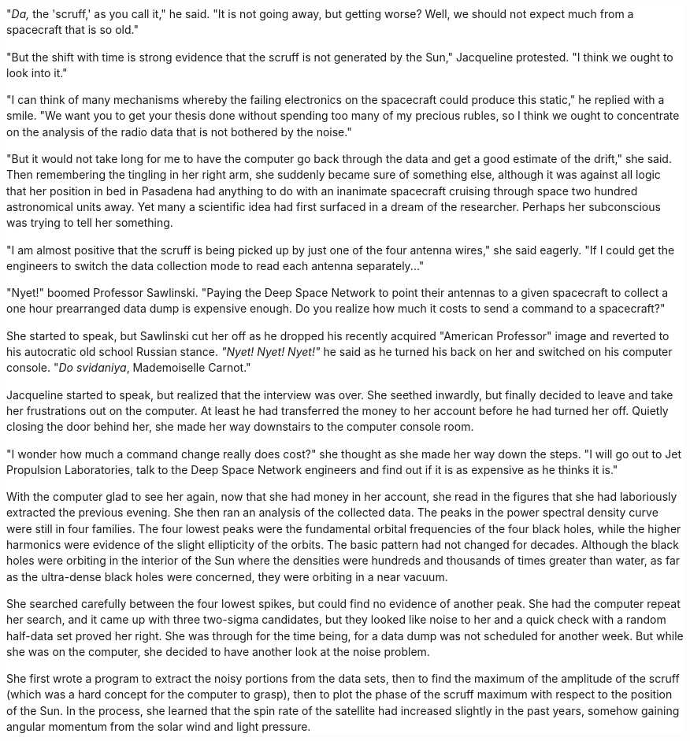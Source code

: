 "_Da,_ the 'scruff,' as you call it," he said. "It is not going away, but getting worse? Well, we should not expect much from a spacecraft that is so old."

"But the shift with time is strong evidence that the scruff is not generated by the Sun," Jacqueline protested. "I think we ought to look into it."

"I can think of many mechanisms whereby the failing electronics on the spacecraft could produce this static," he replied with a smile. "We want you to get your thesis done without spending too many of my precious rubles, so I think we ought to concentrate on the analysis of the radio data that is not bothered by the noise."

"But it would not take long for me to have the computer go back through the data and get a good estimate of the drift," she said. Then remembering the tingling in her right arm, she suddenly became sure of something else, although it was against all logic that her position in bed in Pasadena had anything to do with an inanimate spacecraft cruising through space two hundred astronomical units away. Yet many a scientific idea had first surfaced in a dream of the researcher. Perhaps her subconscious was trying to tell her something.

"I am almost positive that the scruff is being picked up by just one of the four antenna wires," she said eagerly. "If I could get the engineers to switch the data collection mode to read each antenna separately..."

"Nyet!" boomed Professor Sawlinski. "Paying the Deep Space Network to point their antennas to a given spacecraft to collect a one hour prearranged data dump is expensive enough. Do you realize how much it costs to send a command to a spacecraft?"

She started to speak, but Sawlinski cut her off as he dropped his recently acquired "American Professor" image and reverted to his autocratic old school Russian stance. _"Nyet! Nyet! Nyet!"_ he said as he turned his back on her and switched on his computer console. "_Do svidaniya_, Mademoiselle Carnot."

Jacqueline started to speak, but realized that the interview was over. She seethed inwardly, but finally decided to leave and take her frustrations out on the computer. At least he had transferred the money to her account before he had turned her off. Quietly closing the door behind her, she made her way downstairs to the computer console room.

"I wonder how much a command change really does cost?" she thought as she made her way down the steps. "I will go out to Jet Propulsion Laboratories, talk to the Deep Space Network engineers and find out if it is as expensive as he thinks it is."

With the computer glad to see her again, now that she had money in her account, she read in the figures that she had laboriously extracted the previous evening. She then ran an analysis of the collected data. The peaks in the power spectral density curve were still in four families. The four lowest peaks were the fundamental orbital frequencies of the four black holes, while the higher harmonics were evidence of the slight ellipticity of the orbits. The basic pattern had not changed for decades. Although the black holes were orbiting in the interior of the Sun where the densities were hundreds and thousands of times greater than water, as far as the ultra-dense black holes were concerned, they were orbiting in a near vacuum.

She searched carefully between the four lowest spikes, but could find no evidence of another peak. She had the computer repeat her search, and it came up with three two-sigma candidates, but they looked like noise to her and a quick check with a random half-data set proved her right. She was through for the time being, for a data dump was not scheduled for another week. But while she was on the computer, she decided to have another look at the noise problem.

She first wrote a program to extract the noisy portions from the data sets, then to find the maximum of the amplitude of the scruff (which was a hard concept for the computer to grasp), then to plot the phase of the scruff maximum with respect to the position of the Sun. In the process, she learned that the spin rate of the satellite had increased slightly in the past years, somehow gaining angular momentum from the solar wind and light pressure.
